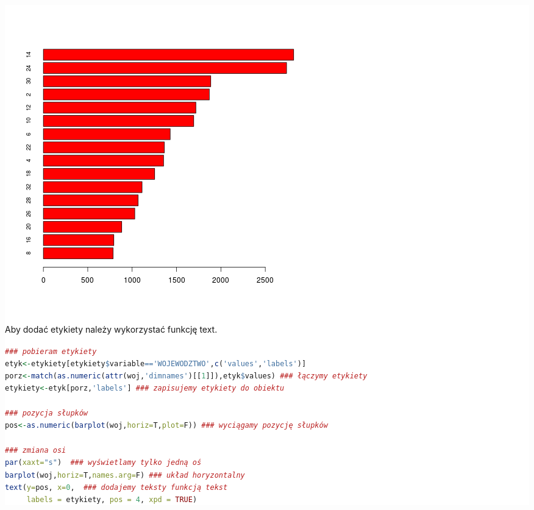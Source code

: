 ![plot of chunk barplotexamp2](figure/barplotexamp2.png) 


Aby dodać etykiety należy wykorzystać funkcję text.


```r
### pobieram etykiety
etyk<-etykiety[etykiety$variable=='WOJEWODZTWO',c('values','labels')]
porz<-match(as.numeric(attr(woj,'dimnames')[[1]]),etyk$values) ### łączymy etykiety
etykiety<-etyk[porz,'labels'] ### zapisujemy etykiety do obiektu

### pozycja słupków
pos<-as.numeric(barplot(woj,horiz=T,plot=F)) ### wyciągamy pozycję słupków

### zmiana osi
par(xaxt="s")  ### wyświetlamy tylko jedną oś
barplot(woj,horiz=T,names.arg=F) ### układ horyzontalny
text(y=pos, x=0,  ### dodajemy teksty funkcją tekst
     labels = etykiety, pos = 4, xpd = TRUE)
```
